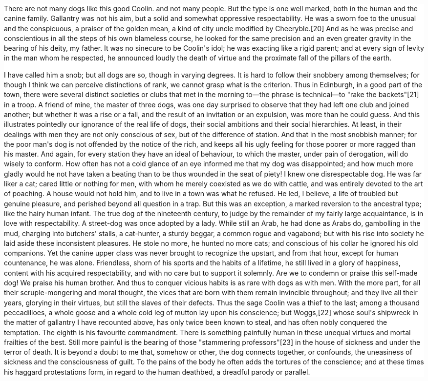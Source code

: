There are not many dogs like this good Coolin. and not many people. But the type is one well marked, both in the human and the canine family. Gallantry was not his aim, but a solid and somewhat oppressive respectability. He was a sworn foe to the unusual and the conspicuous, a praiser of the golden mean, a kind of city uncle modified by Cheeryble.[20] And as he was precise and conscientious in all the steps of his own blameless course, he looked for the same precision and an even greater gravity in the bearing of his deity, my father. It was no sinecure to be Coolin's idol; he was exacting like a rigid parent; and at every sign of levity in the man whom he respected, he announced loudly the death of virtue and the proximate fall of the pillars of the earth.

I have called him a snob; but all dogs are so, though in varying degrees. It is hard to follow their snobbery among themselves; for though I think we can perceive distinctions of rank, we cannot grasp what is the criterion. Thus in Edinburgh, in a good part of the town, there were several distinct societies or clubs that met in the morning to—the phrase is technical—to "rake the backets"[21] in a troop. A friend of mine, the master of three dogs, was one day surprised to observe that they had left one club and joined another; but whether it was a rise or a fall, and the result of an invitation or an expulsion, was more than he could guess. And this illustrates pointedly our ignorance of the real life of dogs, their social ambitions and their social hierarchies. At least, in their dealings with men they are not only conscious of sex, but of the difference of station. And that in the most snobbish manner; for the poor man's dog is not offended by the notice of the rich, and keeps all his ugly feeling for those poorer or more ragged than his master. And again, for every station they have an ideal of behaviour, to which the master, under pain of derogation, will do wisely to conform. How often has not a cold glance of an eye informed me that my dog was disappointed; and how much more gladly would he not have taken a beating than to be thus wounded in the seat of piety!
I knew one disrespectable dog. He was far liker a cat; cared little or nothing for men, with whom he merely coexisted as we do with cattle, and was entirely devoted to the art of poaching. A house would not hold him, and to live in a town was what he refused. He led, I believe, a life of troubled but genuine pleasure, and perished beyond all question in a trap. But this was an exception, a marked reversion to the ancestral type; like the hairy human infant. The true dog of the nineteenth century, to judge by the remainder of my fairly large acquaintance, is in love with respectability. A street-dog was once adopted by a lady. While still an Arab, he had done as Arabs do, gambolling in the mud, charging into butchers' stalls, a cat-hunter, a sturdy beggar, a common rogue and vagabond; but with his rise into society he laid aside these inconsistent pleasures. He stole no more, he hunted no more cats; and conscious of his collar he ignored his old companions. Yet the canine upper class was never brought to recognize the upstart, and from that hour, except for human countenance, he was alone. Friendless, shorn of his sports and the habits of a lifetime, he still lived in a glory of happiness, content with his acquired respectability, and with no care but to support it solemnly. Are we to condemn or praise this self-made dog! We praise his human brother. And thus to conquer vicious habits is as rare with dogs as with men. With the more part, for all their scruple-mongering and moral thought, the vices that are born with them remain invincible throughout; and they live all their years, glorying in their virtues, but still the slaves of their defects. Thus the sage Coolin was a thief to the last; among a thousand peccadilloes, a whole goose and a whole cold leg of mutton lay upon his conscience; but Woggs,[22] whose soul's shipwreck in the matter of gallantry I have recounted above, has only twice been known to steal, and has often nobly conquered the temptation. The eighth is his favourite commandment. There is something painfully human in these unequal virtues and mortal frailties of the best. Still more painful is the bearing of those "stammering professors"[23] in the house of sickness and under the terror of death. It is beyond a doubt to me that, somehow or other, the dog connects together, or confounds, the uneasiness of sickness and the consciousness of guilt. To the pains of the body he often adds the tortures of the conscience; and at these times his haggard protestations form, in regard to the human deathbed, a dreadful parody or parallel.
